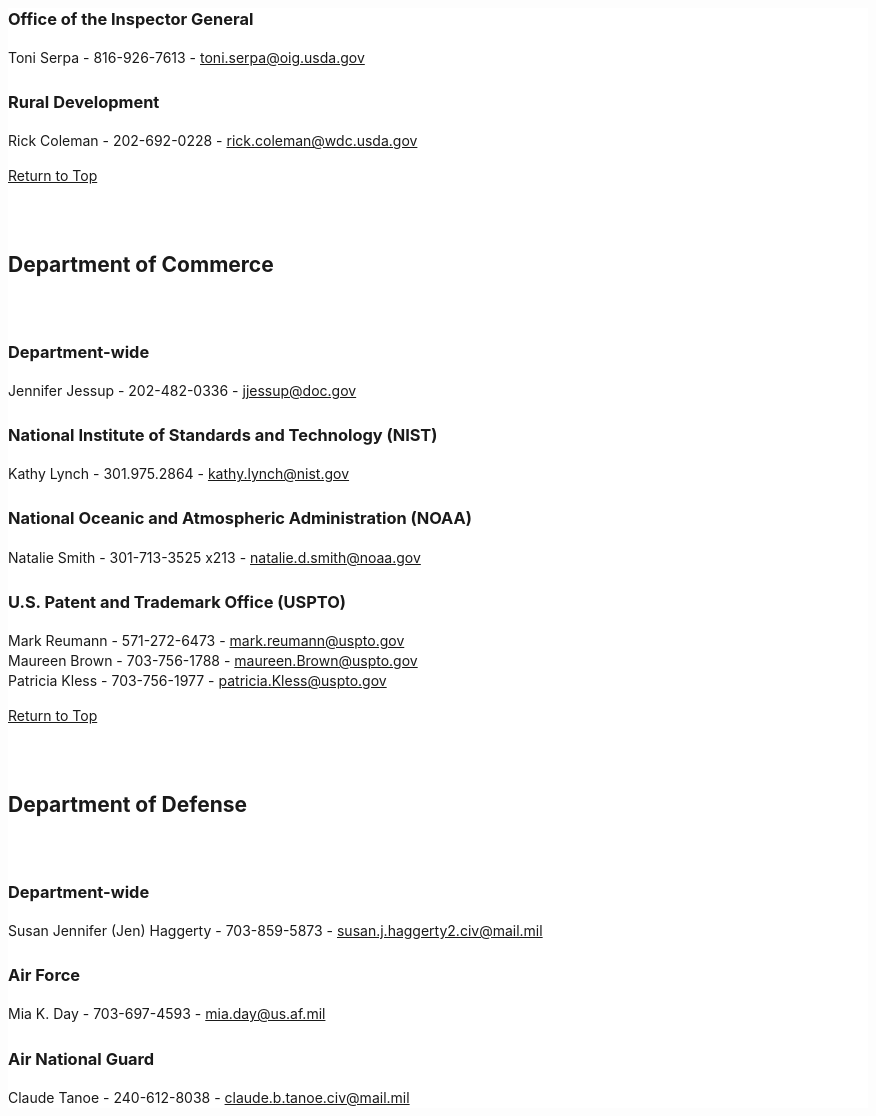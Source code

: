 ### Office of the Inspector General

Toni Serpa - 816-926-7613 - <toni.serpa@oig.usda.gov>

### Rural Development

Rick Coleman - 202-692-0228 - <rick.coleman@wdc.usda.gov>

<a href="#top" name="top" title="Return to top">Return to Top</a>

&nbsp;

## <a id="usdoc" name="usdoc"></a>Department of Commerce

&nbsp;

### Department-wide

Jennifer Jessup - 202-482-0336 - [jjessup@doc.gov][41]

### National Institute of Standards and Technology (NIST)

Kathy Lynch - 301.975.2864 - <kathy.lynch@nist.gov>

### National Oceanic and Atmospheric Administration (NOAA)

Natalie Smith - 301-713-3525 x213 - <natalie.d.smith@noaa.gov>

### U.S. Patent and Trademark Office (USPTO)

Mark Reumann - 571-272-6473 - <a class="mailto" href="mailto: Mark.reumann@uspto.gov">mark.reumann@uspto.gov</a>  
Maureen Brown - 703-756-1788 - [maureen.Brown@uspto.gov][42]  
Patricia Kless - 703-756-1977 - [patricia.Kless@uspto.gov][43]

<a href="#top" name="top" title="Return to top">Return to Top</a>

&nbsp;

## <a id="usdod" name="usdod"></a>Department of Defense

&nbsp;

### Department-wide

Susan Jennifer (Jen) Haggerty - 703-859-5873 - [susan.j.haggerty2.civ@mail.mil][44]

### Air Force

Mia K. Day - 703-697-4593 - <mia.day@us.af.mil>

### Air National Guard

Claude Tanoe - 240-612-8038 - <claude.b.tanoe.civ@mail.mil>


 [1]: #usaid "Go to Agency for International Development"
 [2]: #usda "Go to Department of Agriculture"
 [3]: #usdoc "Go to Department of Commerce"
 [4]: #usdod "Go to Department of Defense"
 [5]: #usdoe "Go to Department of Education"
 [6]: #usdoe "Go to Department of Energy"
 [7]: #usdohhs "Go to Department of Health and Human Services"
 [8]: #usdhs "Go to Department of Homeland Security"
 [9]: #usdhud "Go to Department of Housing and Urban Development"
 [10]: #usdoi "Go to Department of the Interior"
 [11]: #usdoj "Go to Department of Justice"
 [12]: #usdol "Go to Department of Labor"
 [13]: #usdos "Go to Department of State"
 [14]: #usdot "Go to Department of Transportation"
 [15]: #usdott "Go to Department of the Treasury"
 [16]: #usdova "Go to Department of Veterans Affairs"
 [17]: #usepa "Go to Environmental Protection Agency"
 [18]: #usgsa "Go to General Services Administration"
 [19]: #usnasa "Go to National Aeronautics & Space Administration"
 [20]: #usnsf "Go to National Science Foundation"
 [21]: #usnrc "Go to Nuclear Regulatory Commission"
 [22]: #usopm "Go to Office of Personnel Management"
 [23]: #ussba "Go to Small Business Administration"
 [24]: #usssn "Go to Social Security Administration"
 [25]: #A "Go to agencies beginning with A"
 [26]: #C "Go to agencies beginning with C"
 [27]: #D "Go to agencies beginning with D"
 [28]: #E "Go to agencies beginning with E"
 [29]: #F "Go to agencies beginning with F"
 [30]: #G "Go to agencies beginning with G"
 [31]: #I "Go to agencies beginning with I"
 [32]: #M "Go to agencies beginning with M"
 [33]: #N "Go to agencies beginning with N"
 [34]: #O "Go to agencies beginning with O"
 [35]: #P "Go to agencies beginning with P"
 [36]: #R "Go to agencies beginning with R"
 [37]: #S "Go to agencies beginning with S"
 [38]: #T "Go to agencies beginning with T"
 [39]: #U "Go to agencies beginning with U"
 [40]: mailto:Steven.Beauford@wdc.usda.gov
 [41]: mailto:JJessup@doc.gov
 [42]: mailto:Maureen.Brown@uspto.gov
 [43]: mailto:Patricia.Kless@uspto.gov
 [44]: mailto:Susan.j.haggerty2.civ@mail.mil
 [45]: mailto:Sujata.b.buckley.civ@mail.mil
 [46]: mailto:Rosemary.Salak.civ@mail.mil
 [47]: mailto:Robert.r.bleck.civ@mail.mil
 [48]: mailto:Kelley.hughes@usmc.mil
 [49]: mailto:Andrew.S.Kohler@nga.mil
 [50]: mailto:Arnetta.white@navy.mil
 [51]: mailto:Kate.Maynor@hhs.gov
 [52]: mailto:ltaylor1@hrsa.gov
 [53]: mailto:Mark.Siegal@samhsa.hhs.gov
 [54]: mailto:Erin.Washington@samhsa.hhs.gov
 [55]: mailto:Cynthia.Clinton-Brown@hq.dhs.gov
 [56]: mailto:Thonya.cook@fema.dhs.gov
 [57]: mailto:Justin.peterson@fema.dhs.gov
 [58]: mailto:Mark.magers@fema.dhs.gov
 [59]: mailto:Geetanjali.Sharma@ice.dhs.gov
 [60]: mailto:Laura.A.Hoffman@associates.ice.dhs.gov
 [61]: mailto:Bhamir.Patel@oig.dhs.gov
 [62]: mailto:kenneth.s.Moser@uscis.dhs.gov
 [63]: mailto:Eleanor.E.Thompson@uscg.mil
 [64]: mailto:Deborah.A.Johnson-Hood@uscg.mil
 [65]: mailto:Leonard.dorrian@usss.dhs.gov
 [66]: mailto:Gillian_sharply@doi.oig.gov
 [67]: mailto:Richard.Hess2@usdoj.gov
 [68]: mailto:Doug.McManus@usdoj.gov
 [69]: mailto:Carolyn.Morgan@usdoj.gov
 [70]: mailto:Donte.Turner@usdoj.gov
 [71]: mailto:Deb.Sachs2@usdoj.gov
 [72]: mailto:Janet.Peterkin@usdoj.gov
 [73]: mailto:Mary.C.Donovan@usdoj.gov
 [74]: mailto:Joseph.Groves@usdoj.gov
 [75]: mailto:Kate.Ahn@usdoj.gov
 [76]: mailto:Howard.Myatt@usdoj.gov
 [77]: mailto:Bonnie.Curtin@usdoj.gov
 [78]: mailto:Karen.Bakewell@usdoj.gov
 [79]: mailto:Scott.Jenkins@usdoj.gov
 [80]: mailto:Lisa.Mendis@usdoj.gov
 [81]: mailto:Jacqueline.Y.Turner@usdoj.gov
 [82]: mailto:Donna.Ledbetter@usdoj.gov
 [83]: mailto:Kevin.Drummond@usdoj.gov
 [84]: mailto:Melody.Braswell2@usdoj.gov
 [85]: mailto:Sharon.B.Oby@usdoj.gov
 [86]: mailto:Bruce.W.Whitlock@usdoj.gov
 [87]: mailto:Sybil.Barksdale@usdoj.gov
 [88]: mailto:Jacques.V.Brown@usdoj.gov
 [89]: mailto:Christopher.R.Egan@usdoj.gov
 [90]: mailto:Carmen.Carpenter@usdoj.gov
 [91]: mailto:Jubar.Brandon.T@dol.gov
 [92]: mailto:Jay.little@bep.gov
 [93]: mailto:jo<br>nesmw@cdfi.treas.gov
 [94]: mailto:Elizabeth.ortiz@fincen.gov
 [95]: mailto:Lachelle.Dempsey-Reed@fincen.gov
 [96]: mailto:GeorgeT@oig.treas.gov
 [97]: mailto:Rodney.dunwoody@usmint.treas.gov
 [98]: mailto:Sorathia.Sarah@epa.gov
 [99]: mailto:STendai@cns.gov
 [100]: mailto:Braiken@fdic.gov
 [101]: mailto:Stuart.Levy@fhfa.gov
 [102]: mailto:Watkins.angela@pbgc.gov
